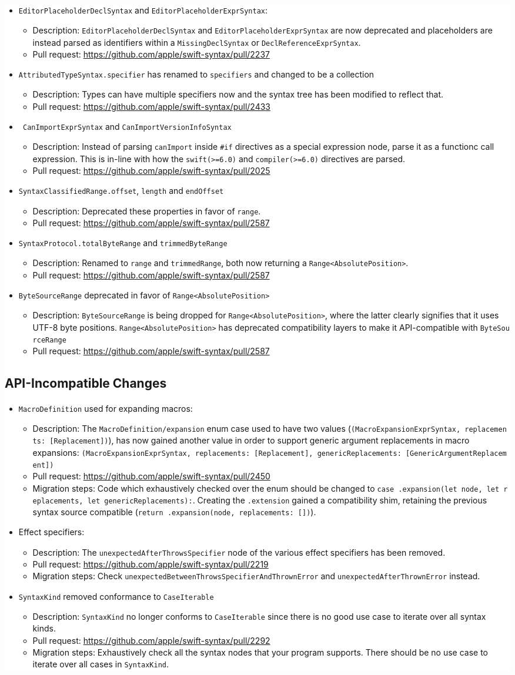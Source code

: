- `EditorPlaceholderDeclSyntax` and `EditorPlaceholderExprSyntax`:
  - Description: `EditorPlaceholderDeclSyntax` and `EditorPlaceholderExprSyntax` are now deprecated and placeholders are instead parsed as identifiers within a `MissingDeclSyntax` or `DeclReferenceExprSyntax`.
  - Pull request: https://github.com/apple/swift-syntax/pull/2237

- `AttributedTypeSyntax.specifier` has renamed to `specifiers` and changed to be a collection
  - Description: Types can have multiple specifiers now and the syntax tree has been modified to reflect that.
  - Pull request: https://github.com/apple/swift-syntax/pull/2433

- ` CanImportExprSyntax` and `CanImportVersionInfoSyntax`
  - Description: Instead of parsing `canImport` inside `#if` directives as a special expression node, parse it as a functionc call expression. This is in-line with how the `swift(>=6.0)` and `compiler(>=6.0)` directives are parsed.
  - Pull request: https://github.com/apple/swift-syntax/pull/2025

- `SyntaxClassifiedRange.offset`, `length` and `endOffset`
  - Description: Deprecated these properties in favor of `range`.
  - Pull request: https://github.com/apple/swift-syntax/pull/2587

- `SyntaxProtocol.totalByteRange` and `trimmedByteRange`
  - Description: Renamed to `range` and `trimmedRange`, both now returning a `Range<AbsolutePosition>`.
  - Pull request: https://github.com/apple/swift-syntax/pull/2587

- `ByteSourceRange` deprecated in favor of `Range<AbsolutePosition>`
  - Description:  `ByteSourceRange` is being dropped for `Range<AbsolutePosition>`, where the latter clearly signifies that it uses UTF-8 byte positions. `Range<AbsolutePosition>` has deprecated compatibility layers to make it API-compatible with `ByteSourceRange`
  - Pull request: https://github.com/apple/swift-syntax/pull/2587

## API-Incompatible Changes

- `MacroDefinition` used for expanding macros:
  - Description: The `MacroDefinition/expansion` enum case used to have two values (`(MacroExpansionExprSyntax, replacements: [Replacement])`), has now gained another value in order to support generic argument replacements in macro expansions: `(MacroExpansionExprSyntax, replacements: [Replacement], genericReplacements: [GenericArgumentReplacement])`
  - Pull request: https://github.com/apple/swift-syntax/pull/2450
  - Migration steps: Code which exhaustively checked over the enum should be changed to `case .expansion(let node, let replacements, let genericReplacements):`. Creating the `.extension` gained a compatibility shim, retaining the previous syntax source compatible (`return .expansion(node, replacements: [])`).

- Effect specifiers:
  - Description: The `unexpectedAfterThrowsSpecifier` node of the various effect specifiers has been removed.
  - Pull request: https://github.com/apple/swift-syntax/pull/2219
  - Migration steps: Check `unexpectedBetweenThrowsSpecifierAndThrownError` and `unexpectedAfterThrownError` instead.

- `SyntaxKind` removed conformance to `CaseIterable`
  - Description: `SyntaxKind` no longer conforms to `CaseIterable` since there is no good use case to iterate over all syntax kinds.
  - Pull request: https://github.com/apple/swift-syntax/pull/2292
  - Migration steps: Exhaustively check all the syntax nodes that your program supports. There should be no use case to iterate over all cases in `SyntaxKind`.
